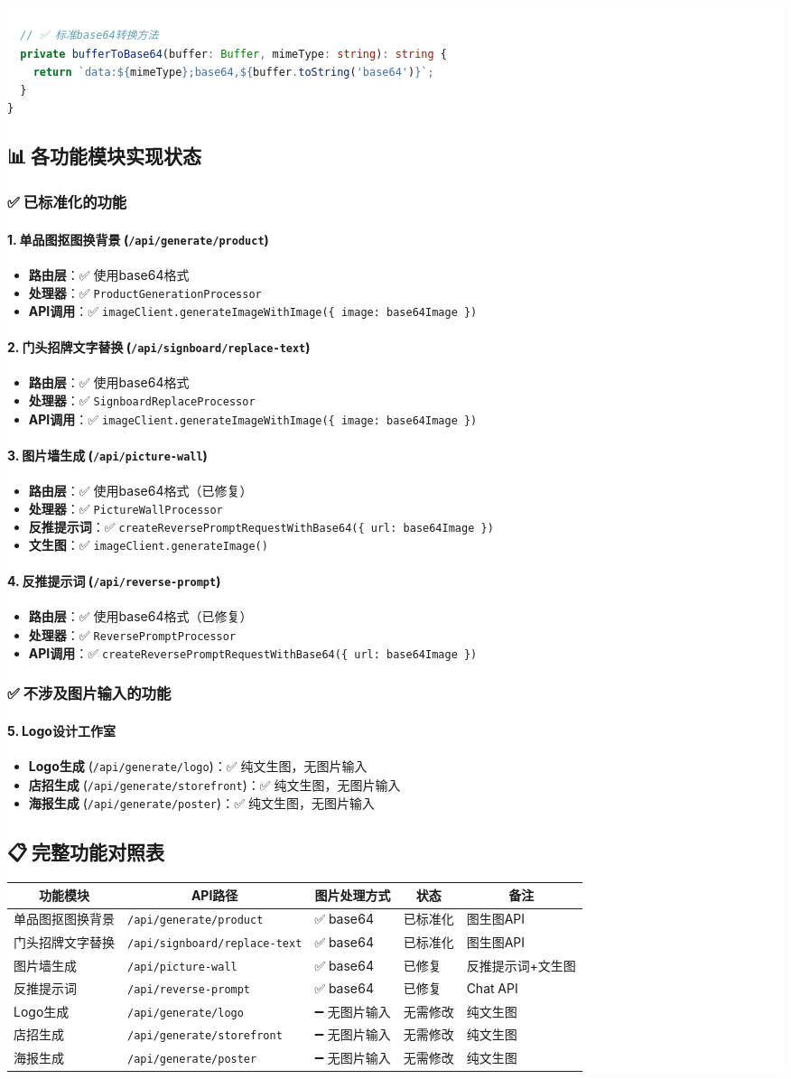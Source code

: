 ```typescript
  
  // ✅ 标准base64转换方法
  private bufferToBase64(buffer: Buffer, mimeType: string): string {
    return `data:${mimeType};base64,${buffer.toString('base64')}`;
  }
}
```

## 📊 各功能模块实现状态

### ✅ 已标准化的功能

#### 1. 单品图抠图换背景 (`/api/generate/product`)
- **路由层**：✅ 使用base64格式
- **处理器**：✅ `ProductGenerationProcessor`
- **API调用**：✅ `imageClient.generateImageWithImage({ image: base64Image })`

#### 2. 门头招牌文字替换 (`/api/signboard/replace-text`)
- **路由层**：✅ 使用base64格式
- **处理器**：✅ `SignboardReplaceProcessor`
- **API调用**：✅ `imageClient.generateImageWithImage({ image: base64Image })`

#### 3. 图片墙生成 (`/api/picture-wall`)
- **路由层**：✅ 使用base64格式（已修复）
- **处理器**：✅ `PictureWallProcessor`
- **反推提示词**：✅ `createReversePromptRequestWithBase64({ url: base64Image })`
- **文生图**：✅ `imageClient.generateImage()`

#### 4. 反推提示词 (`/api/reverse-prompt`)
- **路由层**：✅ 使用base64格式（已修复）
- **处理器**：✅ `ReversePromptProcessor`
- **API调用**：✅ `createReversePromptRequestWithBase64({ url: base64Image })`

### ✅ 不涉及图片输入的功能

#### 5. Logo设计工作室
- **Logo生成** (`/api/generate/logo`)：✅ 纯文生图，无图片输入
- **店招生成** (`/api/generate/storefront`)：✅ 纯文生图，无图片输入
- **海报生成** (`/api/generate/poster`)：✅ 纯文生图，无图片输入

## 📋 完整功能对照表

| 功能模块 | API路径 | 图片处理方式 | 状态 | 备注 |
|---------|---------|-------------|------|------|
| 单品图抠图换背景 | `/api/generate/product` | ✅ base64 | 已标准化 | 图生图API |
| 门头招牌文字替换 | `/api/signboard/replace-text` | ✅ base64 | 已标准化 | 图生图API |
| 图片墙生成 | `/api/picture-wall` | ✅ base64 | 已修复 | 反推提示词+文生图 |
| 反推提示词 | `/api/reverse-prompt` | ✅ base64 | 已修复 | Chat API |
| Logo生成 | `/api/generate/logo` | ➖ 无图片输入 | 无需修改 | 纯文生图 |
| 店招生成 | `/api/generate/storefront` | ➖ 无图片输入 | 无需修改 | 纯文生图 |
| 海报生成 | `/api/generate/poster` | ➖ 无图片输入 | 无需修改 | 纯文生图 |
